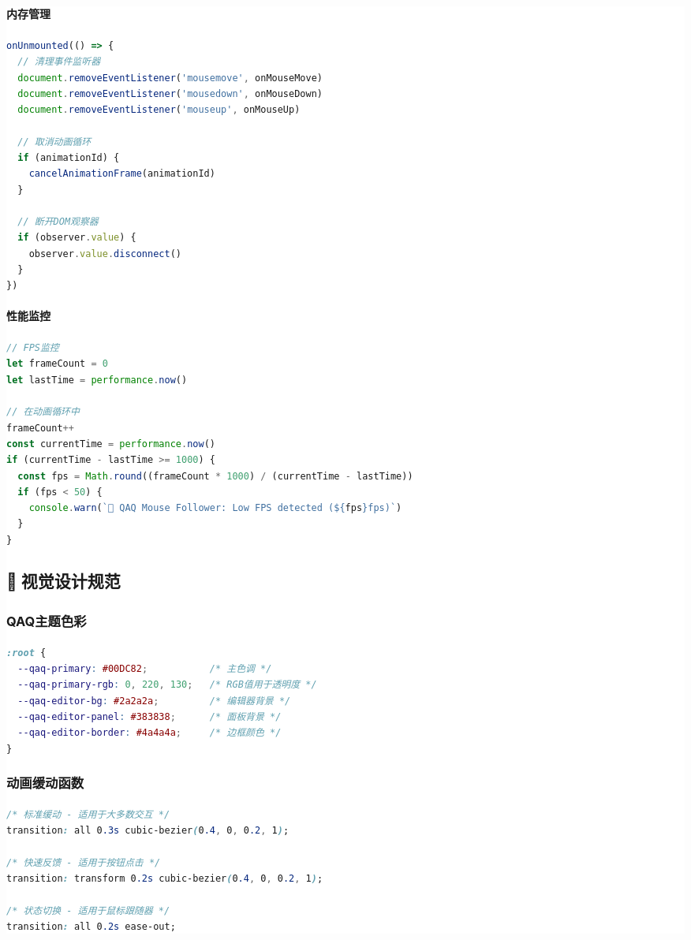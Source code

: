 #### **内存管理**
```typescript
onUnmounted(() => {
  // 清理事件监听器
  document.removeEventListener('mousemove', onMouseMove)
  document.removeEventListener('mousedown', onMouseDown)
  document.removeEventListener('mouseup', onMouseUp)
  
  // 取消动画循环
  if (animationId) {
    cancelAnimationFrame(animationId)
  }
  
  // 断开DOM观察器
  if (observer.value) {
    observer.value.disconnect()
  }
})
```

#### **性能监控**
```typescript
// FPS监控
let frameCount = 0
let lastTime = performance.now()

// 在动画循环中
frameCount++
const currentTime = performance.now()
if (currentTime - lastTime >= 1000) {
  const fps = Math.round((frameCount * 1000) / (currentTime - lastTime))
  if (fps < 50) {
    console.warn(`🐌 QAQ Mouse Follower: Low FPS detected (${fps}fps)`)
  }
}
```

## 🎨 **视觉设计规范**

### **QAQ主题色彩**
```css
:root {
  --qaq-primary: #00DC82;           /* 主色调 */
  --qaq-primary-rgb: 0, 220, 130;   /* RGB值用于透明度 */
  --qaq-editor-bg: #2a2a2a;         /* 编辑器背景 */
  --qaq-editor-panel: #383838;      /* 面板背景 */
  --qaq-editor-border: #4a4a4a;     /* 边框颜色 */
}
```

### **动画缓动函数**
```css
/* 标准缓动 - 适用于大多数交互 */
transition: all 0.3s cubic-bezier(0.4, 0, 0.2, 1);

/* 快速反馈 - 适用于按钮点击 */
transition: transform 0.2s cubic-bezier(0.4, 0, 0.2, 1);

/* 状态切换 - 适用于鼠标跟随器 */
transition: all 0.2s ease-out;
```

